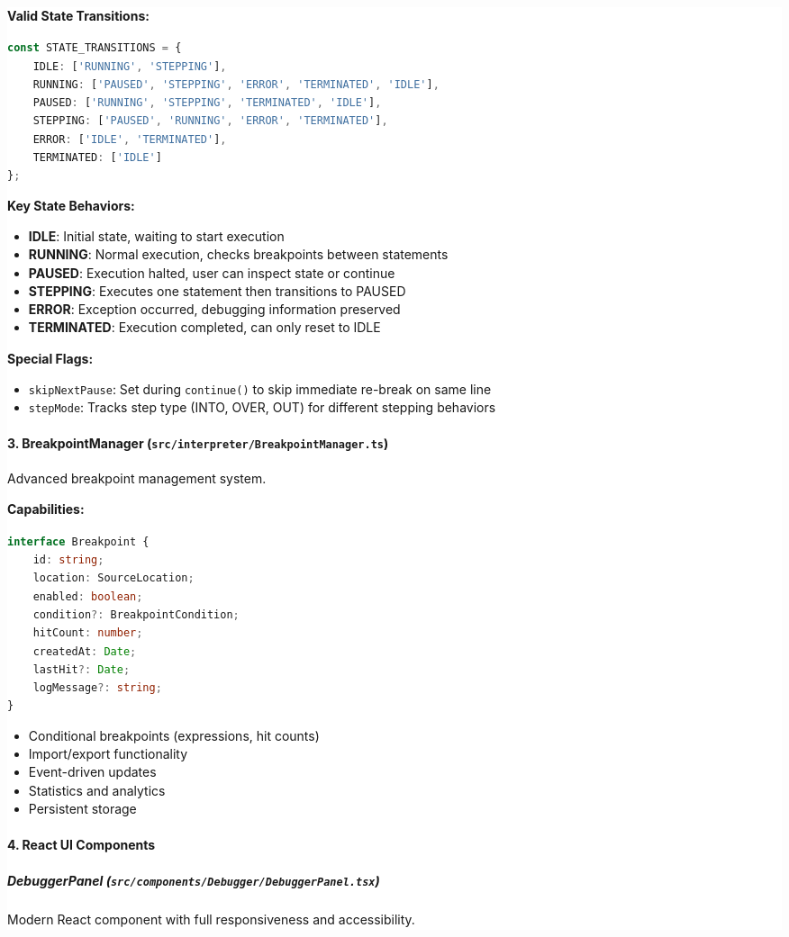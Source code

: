 **Valid State Transitions:**
```typescript
const STATE_TRANSITIONS = {
    IDLE: ['RUNNING', 'STEPPING'],
    RUNNING: ['PAUSED', 'STEPPING', 'ERROR', 'TERMINATED', 'IDLE'],
    PAUSED: ['RUNNING', 'STEPPING', 'TERMINATED', 'IDLE'],
    STEPPING: ['PAUSED', 'RUNNING', 'ERROR', 'TERMINATED'],
    ERROR: ['IDLE', 'TERMINATED'],
    TERMINATED: ['IDLE']
};
```

**Key State Behaviors:**
- **IDLE**: Initial state, waiting to start execution
- **RUNNING**: Normal execution, checks breakpoints between statements
- **PAUSED**: Execution halted, user can inspect state or continue
- **STEPPING**: Executes one statement then transitions to PAUSED
- **ERROR**: Exception occurred, debugging information preserved
- **TERMINATED**: Execution completed, can only reset to IDLE

**Special Flags:**
- `skipNextPause`: Set during `continue()` to skip immediate re-break on same line
- `stepMode`: Tracks step type (INTO, OVER, OUT) for different stepping behaviors

#### 3. **BreakpointManager** (`src/interpreter/BreakpointManager.ts`)
Advanced breakpoint management system.

**Capabilities:**
```typescript
interface Breakpoint {
    id: string;
    location: SourceLocation;
    enabled: boolean;
    condition?: BreakpointCondition;
    hitCount: number;
    createdAt: Date;
    lastHit?: Date;
    logMessage?: string;
}
```

- Conditional breakpoints (expressions, hit counts)
- Import/export functionality
- Event-driven updates
- Statistics and analytics
- Persistent storage

#### 4. **React UI Components**

##### **DebuggerPanel** (`src/components/Debugger/DebuggerPanel.tsx`)
Modern React component with full responsiveness and accessibility.
